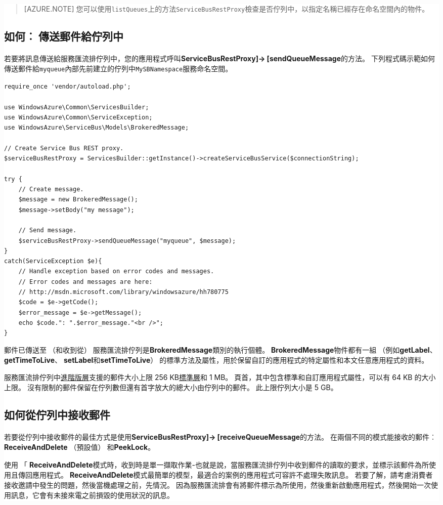 ```
```

> [AZURE.NOTE] 您可以使用`listQueues`上的方法`ServiceBusRestProxy`檢查是否佇列中，以指定名稱已經存在命名空間內的物件。

## <a name="how-to-send-messages-to-a-queue"></a>如何︰ 傳送郵件給佇列中

若要將訊息傳送給服務匯流排佇列中，您的應用程式呼叫**ServiceBusRestProxy]-> [sendQueueMessage**的方法。 下列程式碼示範如何傳送郵件給`myqueue`內部先前建立的佇列中`MySBNamespace`服務命名空間。

```
require_once 'vendor/autoload.php';

use WindowsAzure\Common\ServicesBuilder;
use WindowsAzure\Common\ServiceException;
use WindowsAzure\ServiceBus\Models\BrokeredMessage;

// Create Service Bus REST proxy.
$serviceBusRestProxy = ServicesBuilder::getInstance()->createServiceBusService($connectionString);
        
try {
    // Create message.
    $message = new BrokeredMessage();
    $message->setBody("my message");
    
    // Send message.
    $serviceBusRestProxy->sendQueueMessage("myqueue", $message);
}
catch(ServiceException $e){
    // Handle exception based on error codes and messages.
    // Error codes and messages are here: 
    // http://msdn.microsoft.com/library/windowsazure/hh780775
    $code = $e->getCode();
    $error_message = $e->getMessage();
    echo $code.": ".$error_message."<br />";
}
```

郵件已傳送至 （和收到從） 服務匯流排佇列是**BrokeredMessage**類別的執行個體。 **BrokeredMessage**物件都有一組 （例如**getLabel**、 **getTimeToLive**、 **setLabel**和**setTimeToLive**） 的標準方法及屬性，用於保留自訂的應用程式的特定屬性和本文任意應用程式的資料。

服務匯流排佇列中[進階版層](service-bus-premium-messaging.md)支援的郵件大小上限 256 KB[標準層](service-bus-premium-messaging.md)和 1 MB。 頁首，其中包含標準和自訂應用程式屬性，可以有 64 KB 的大小上限。 沒有限制的郵件保留在佇列數但還有首字放大的總大小由佇列中的郵件。 此上限佇列大小是 5 GB。

## <a name="how-to-receive-messages-from-a-queue"></a>如何從佇列中接收郵件

若要從佇列中接收郵件的最佳方式是使用**ServiceBusRestProxy]-> [receiveQueueMessage**的方法。 在兩個不同的模式能接收的郵件︰ **ReceiveAndDelete** （預設值） 和**PeekLock**。

使用 「 **ReceiveAndDelete**模式時，收到時是單一擷取作業-也就是說，當服務匯流排佇列中收到郵件的讀取的要求，並標示該郵件為所使用且傳回應用程式。 **ReceiveAndDelete**模式最簡單的模型，最適合的案例的應用程式可容許不處理失敗訊息。 若要了解，請考慮消費者接收邀請中發生的問題，然後當機處理之前，先情況。 因為服務匯流排會有將郵件標示為所使用，然後重新啟動應用程式，然後開始一次使用訊息，它會有未接來電之前損毀的使用狀況的訊息。


[佇列、 主題及訂閱]: service-bus-queues-topics-subscriptions.md
[require_once]: http://php.net/require_once